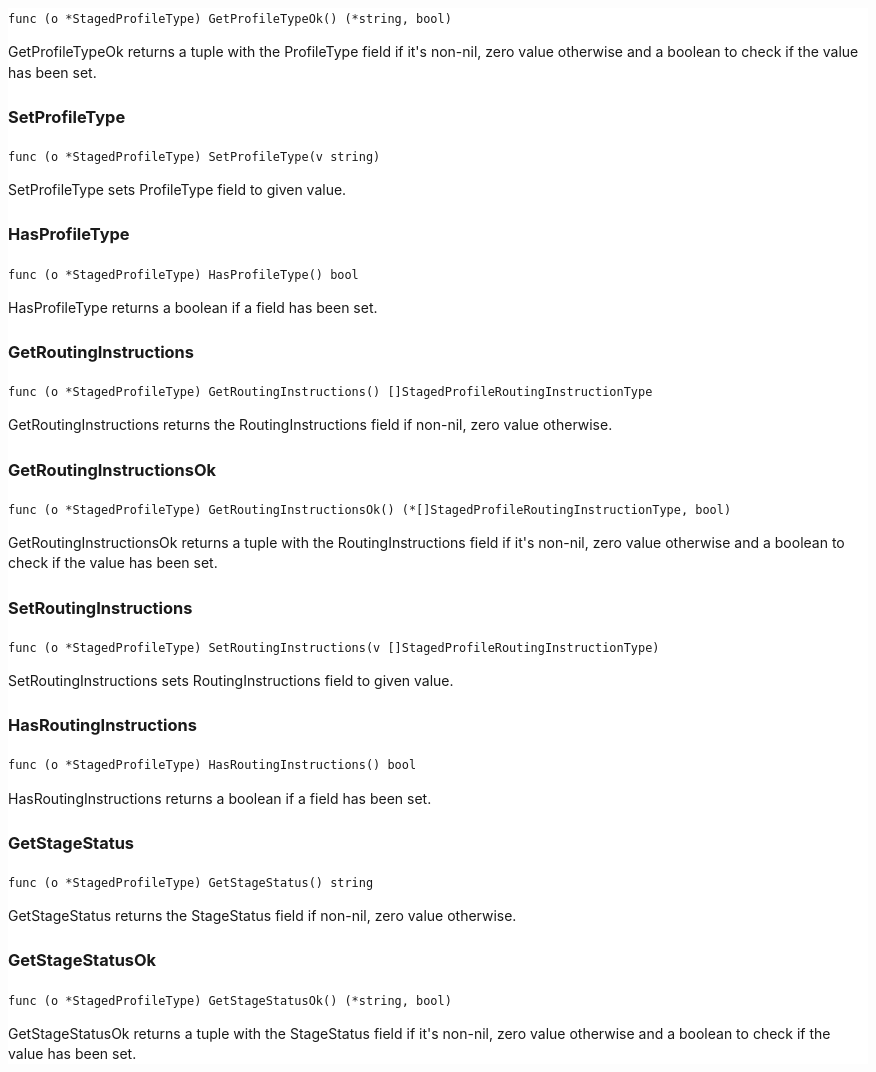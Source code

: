 `func (o *StagedProfileType) GetProfileTypeOk() (*string, bool)`

GetProfileTypeOk returns a tuple with the ProfileType field if it's non-nil, zero value otherwise
and a boolean to check if the value has been set.

### SetProfileType

`func (o *StagedProfileType) SetProfileType(v string)`

SetProfileType sets ProfileType field to given value.

### HasProfileType

`func (o *StagedProfileType) HasProfileType() bool`

HasProfileType returns a boolean if a field has been set.

### GetRoutingInstructions

`func (o *StagedProfileType) GetRoutingInstructions() []StagedProfileRoutingInstructionType`

GetRoutingInstructions returns the RoutingInstructions field if non-nil, zero value otherwise.

### GetRoutingInstructionsOk

`func (o *StagedProfileType) GetRoutingInstructionsOk() (*[]StagedProfileRoutingInstructionType, bool)`

GetRoutingInstructionsOk returns a tuple with the RoutingInstructions field if it's non-nil, zero value otherwise
and a boolean to check if the value has been set.

### SetRoutingInstructions

`func (o *StagedProfileType) SetRoutingInstructions(v []StagedProfileRoutingInstructionType)`

SetRoutingInstructions sets RoutingInstructions field to given value.

### HasRoutingInstructions

`func (o *StagedProfileType) HasRoutingInstructions() bool`

HasRoutingInstructions returns a boolean if a field has been set.

### GetStageStatus

`func (o *StagedProfileType) GetStageStatus() string`

GetStageStatus returns the StageStatus field if non-nil, zero value otherwise.

### GetStageStatusOk

`func (o *StagedProfileType) GetStageStatusOk() (*string, bool)`

GetStageStatusOk returns a tuple with the StageStatus field if it's non-nil, zero value otherwise
and a boolean to check if the value has been set.
